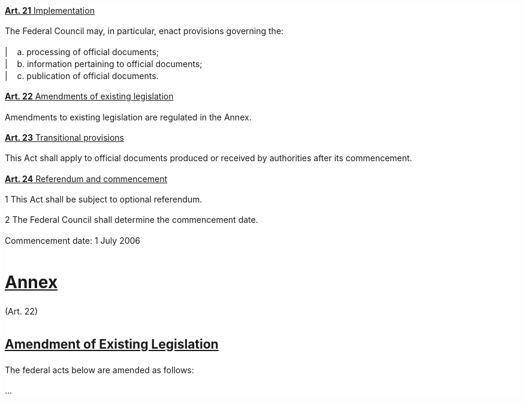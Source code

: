 [**Art. 21** Implementation](https://www.fedlex.admin.ch/eli/cc/2006/355/en#art_21) 

The Federal Council may, in particular, enact provisions governing the:


|    a. processing of official documents;  
|    b. information pertaining to official documents;  
|    c. publication of official documents.

[**Art. 22** Amendments of existing legislation](https://www.fedlex.admin.ch/eli/cc/2006/355/en#art_22) 

Amendments to existing legislation are regulated in the Annex.

[**Art. 23** Transitional provisions](https://www.fedlex.admin.ch/eli/cc/2006/355/en#art_23) 

This Act shall apply to official documents produced or received by authorities after its commencement.

[**Art. 24** Referendum and commencement](https://www.fedlex.admin.ch/eli/cc/2006/355/en#art_24) 

1 This Act shall be subject to optional referendum.

2 The Federal Council shall determine the commencement date.

Commencement date: 1 July 2006

# [Annex](https://www.fedlex.admin.ch/eli/cc/2006/355/en#lvl_d1440e34)

(Art. 22)

## [Amendment of Existing Legislation](https://www.fedlex.admin.ch/eli/cc/2006/355/en#lvl_d1440e34/lvl_d1440e35)

The federal acts below are amended as follows:

...

